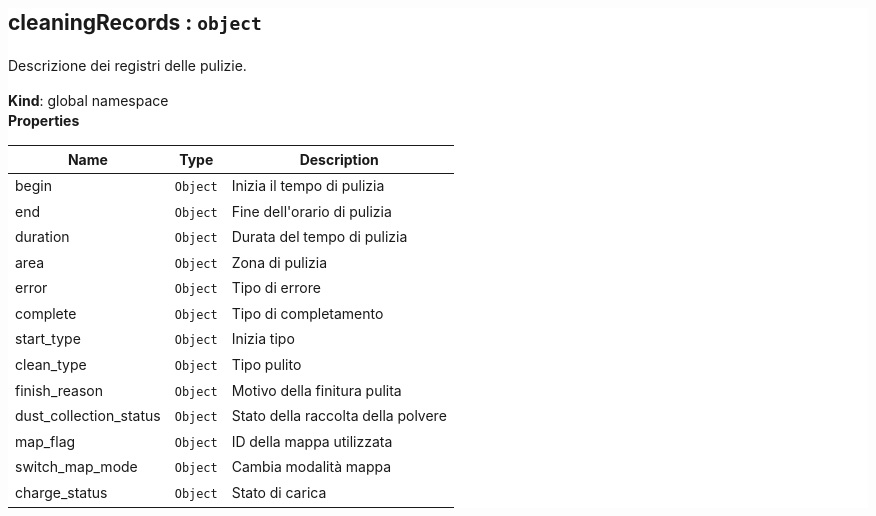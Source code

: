 <a name="cleaningRecords"></a>

## cleaningRecords : <code>object</code>
Descrizione dei registri delle pulizie.

**Kind**: global namespace  
**Properties**

| Name | Type | Description |
| --- | --- | --- |
| begin | <code>Object</code> | Inizia il tempo di pulizia |
| end | <code>Object</code> | Fine dell'orario di pulizia |
| duration | <code>Object</code> | Durata del tempo di pulizia |
| area | <code>Object</code> | Zona di pulizia |
| error | <code>Object</code> | Tipo di errore |
| complete | <code>Object</code> | Tipo di completamento |
| start_type | <code>Object</code> | Inizia tipo |
| clean_type | <code>Object</code> | Tipo pulito |
| finish_reason | <code>Object</code> | Motivo della finitura pulita |
| dust_collection_status | <code>Object</code> | Stato della raccolta della polvere |
| map_flag | <code>Object</code> | ID della mappa utilizzata |
| switch_map_mode | <code>Object</code> | Cambia modalità mappa |
| charge_status | <code>Object</code> | Stato di carica |

